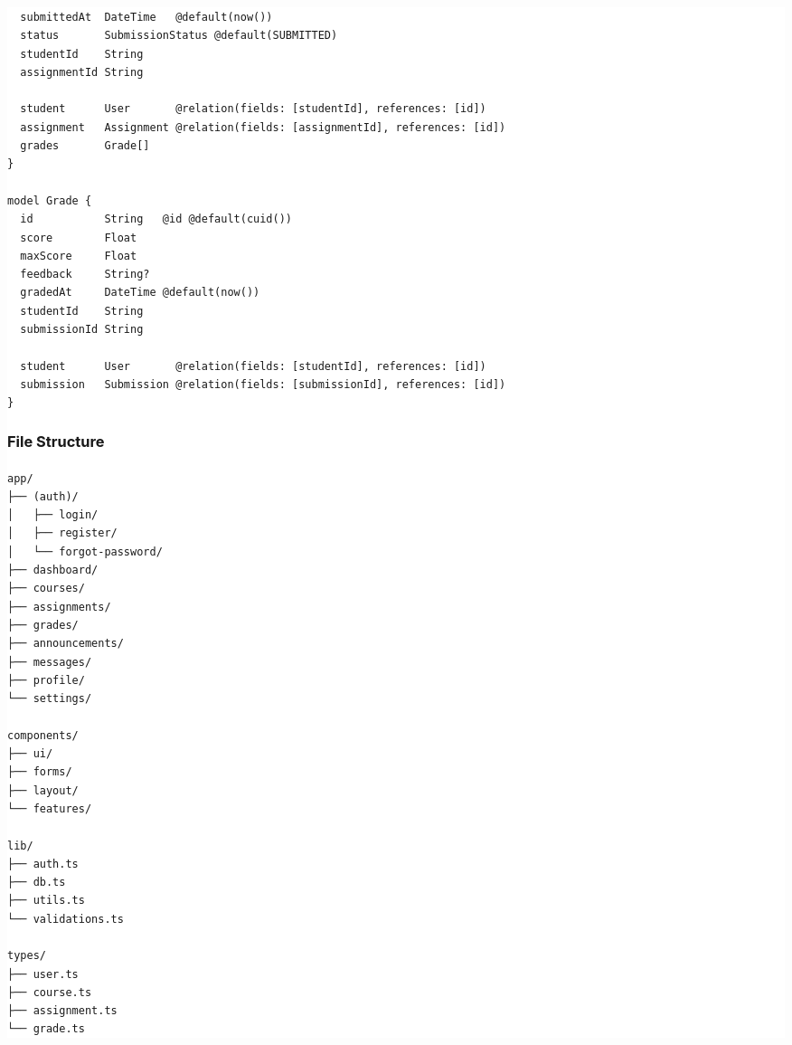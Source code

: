 ```prisma
  submittedAt  DateTime   @default(now())
  status       SubmissionStatus @default(SUBMITTED)
  studentId    String
  assignmentId String
  
  student      User       @relation(fields: [studentId], references: [id])
  assignment   Assignment @relation(fields: [assignmentId], references: [id])
  grades       Grade[]
}

model Grade {
  id           String   @id @default(cuid())
  score        Float
  maxScore     Float
  feedback     String?
  gradedAt     DateTime @default(now())
  studentId    String
  submissionId String
  
  student      User       @relation(fields: [studentId], references: [id])
  submission   Submission @relation(fields: [submissionId], references: [id])
}
```

### File Structure
```
app/
├── (auth)/
│   ├── login/
│   ├── register/
│   └── forgot-password/
├── dashboard/
├── courses/
├── assignments/
├── grades/
├── announcements/
├── messages/
├── profile/
└── settings/

components/
├── ui/
├── forms/
├── layout/
└── features/

lib/
├── auth.ts
├── db.ts
├── utils.ts
└── validations.ts

types/
├── user.ts
├── course.ts
├── assignment.ts
└── grade.ts
```

